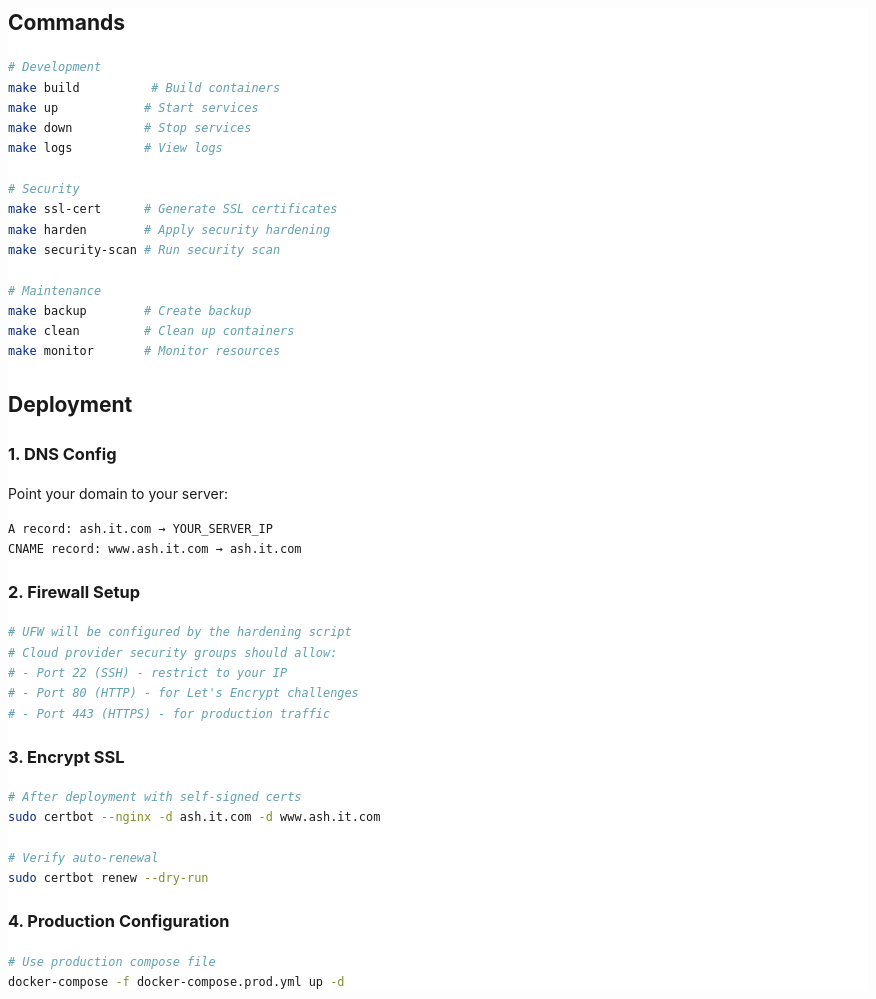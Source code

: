 ## Commands

```bash
# Development
make build          # Build containers
make up            # Start services
make down          # Stop services
make logs          # View logs

# Security
make ssl-cert      # Generate SSL certificates
make harden        # Apply security hardening
make security-scan # Run security scan

# Maintenance
make backup        # Create backup
make clean         # Clean up containers
make monitor       # Monitor resources
```

## Deployment

### 1. DNS Config
Point your domain to your server:
```
A record: ash.it.com → YOUR_SERVER_IP
CNAME record: www.ash.it.com → ash.it.com
```

### 2. Firewall Setup
```bash
# UFW will be configured by the hardening script
# Cloud provider security groups should allow:
# - Port 22 (SSH) - restrict to your IP
# - Port 80 (HTTP) - for Let's Encrypt challenges
# - Port 443 (HTTPS) - for production traffic
```

### 3. Encrypt SSL
```bash
# After deployment with self-signed certs
sudo certbot --nginx -d ash.it.com -d www.ash.it.com

# Verify auto-renewal
sudo certbot renew --dry-run
```

### 4. Production Configuration
```bash
# Use production compose file
docker-compose -f docker-compose.prod.yml up -d
```

